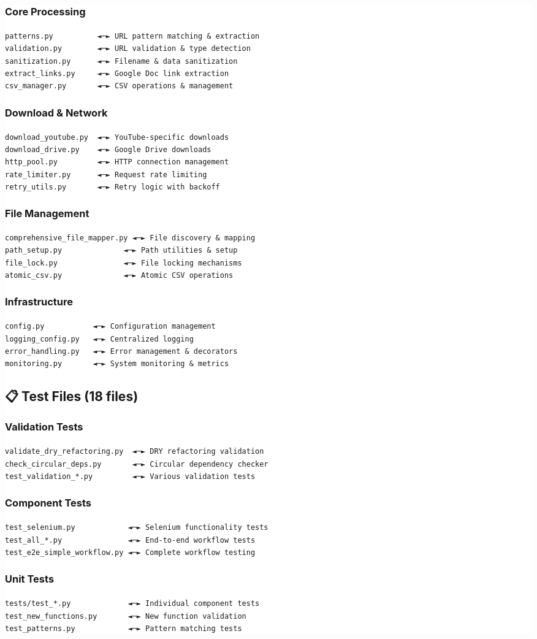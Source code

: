 ### **Core Processing**
```
patterns.py          ◄─► URL pattern matching & extraction
validation.py        ◄─► URL validation & type detection  
sanitization.py      ◄─► Filename & data sanitization
extract_links.py     ◄─► Google Doc link extraction
csv_manager.py       ◄─► CSV operations & management
```

### **Download & Network**
```
download_youtube.py  ◄─► YouTube-specific downloads
download_drive.py    ◄─► Google Drive downloads
http_pool.py         ◄─► HTTP connection management
rate_limiter.py      ◄─► Request rate limiting
retry_utils.py       ◄─► Retry logic with backoff
```

### **File Management**
```
comprehensive_file_mapper.py ◄─► File discovery & mapping
path_setup.py              ◄─► Path utilities & setup
file_lock.py               ◄─► File locking mechanisms
atomic_csv.py              ◄─► Atomic CSV operations
```

### **Infrastructure**
```
config.py           ◄─► Configuration management
logging_config.py   ◄─► Centralized logging
error_handling.py   ◄─► Error management & decorators
monitoring.py       ◄─► System monitoring & metrics
```

## 📋 **Test Files (18 files)**

### **Validation Tests**
```
validate_dry_refactoring.py  ◄─► DRY refactoring validation
check_circular_deps.py       ◄─► Circular dependency checker
test_validation_*.py         ◄─► Various validation tests
```

### **Component Tests**
```
test_selenium.py            ◄─► Selenium functionality tests
test_all_*.py               ◄─► End-to-end workflow tests
test_e2e_simple_workflow.py ◄─► Complete workflow testing
```

### **Unit Tests**
```
tests/test_*.py             ◄─► Individual component tests
test_new_functions.py       ◄─► New function validation
test_patterns.py            ◄─► Pattern matching tests
```
